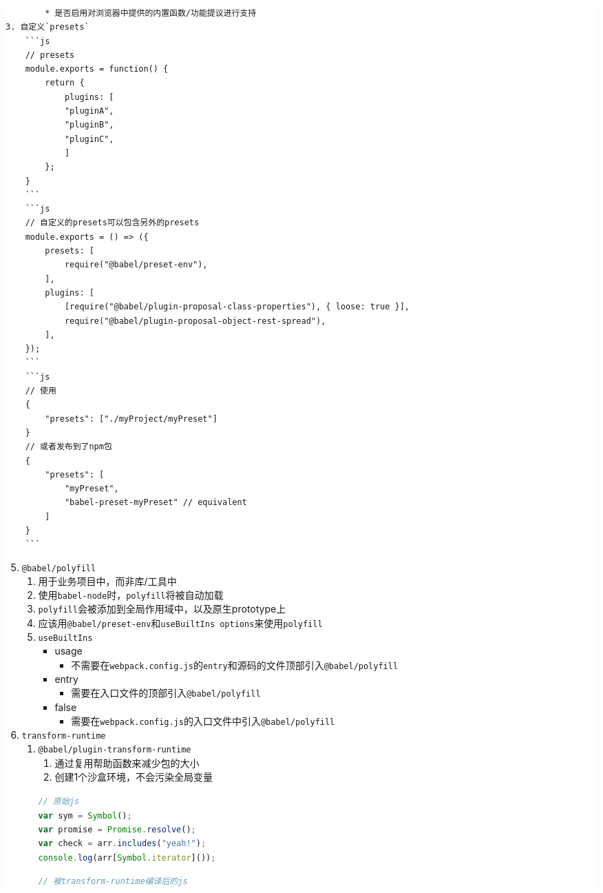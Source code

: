             * 是否启用对浏览器中提供的内置函数/功能提议进行支持
    3. 自定义`presets`
        ```js
        // presets
        module.exports = function() {
            return {
                plugins: [
                "pluginA",
                "pluginB",
                "pluginC",
                ]
            };
        }
        ```
        ```js
        // 自定义的presets可以包含另外的presets
        module.exports = () => ({
            presets: [
                require("@babel/preset-env"),
            ],
            plugins: [
                [require("@babel/plugin-proposal-class-properties"), { loose: true }],
                require("@babel/plugin-proposal-object-rest-spread"),
            ],
        });
        ```
        ```js
        // 使用
        {
            "presets": ["./myProject/myPreset"]
        }
        // 或者发布到了npm包
        {
            "presets": [
                "myPreset",
                "babel-preset-myPreset" // equivalent
            ]
        }
        ```
5. `@babel/polyfill`
    1. 用于业务项目中，而非库/工具中
    2. 使用`babel-node`时，`polyfill`将被自动加载
    3. `polyfill`会被添加到全局作用域中，以及原生prototype上
    4. 应该用`@babel/preset-env`和`useBuiltIns options`来使用`polyfill`
    5. `useBuiltIns`
        * usage
            * 不需要在`webpack.config.js`的`entry`和源码的文件顶部引入`@babel/polyfill`
        * entry
            * 需要在入口文件的顶部引入`@babel/polyfill`
        * false
            * 需要在`webpack.config.js`的入口文件中引入`@babel/polyfill`
6. `transform-runtime`
    1. `@babel/plugin-transform-runtime`
        1. 通过复用帮助函数来减少包的大小
        2. 创建1个沙盒环境，不会污染全局变量
        ```js
        // 原始js
        var sym = Symbol();
        var promise = Promise.resolve();
        var check = arr.includes("yeah!");
        console.log(arr[Symbol.iterator]());
        ```
        ```js
        // 被transform-runtime编译后的js